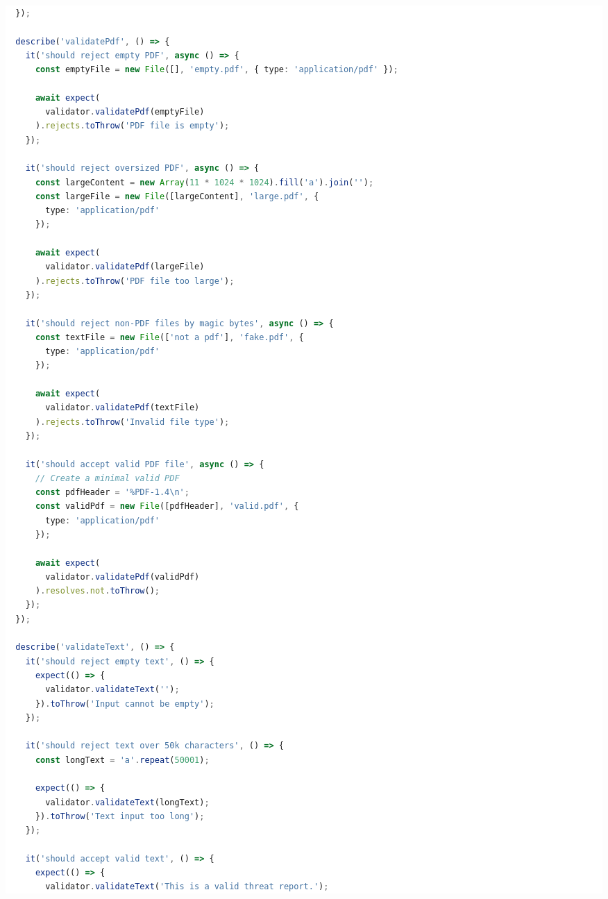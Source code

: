 ```typescript
  });

  describe('validatePdf', () => {
    it('should reject empty PDF', async () => {
      const emptyFile = new File([], 'empty.pdf', { type: 'application/pdf' });

      await expect(
        validator.validatePdf(emptyFile)
      ).rejects.toThrow('PDF file is empty');
    });

    it('should reject oversized PDF', async () => {
      const largeContent = new Array(11 * 1024 * 1024).fill('a').join('');
      const largeFile = new File([largeContent], 'large.pdf', {
        type: 'application/pdf'
      });

      await expect(
        validator.validatePdf(largeFile)
      ).rejects.toThrow('PDF file too large');
    });

    it('should reject non-PDF files by magic bytes', async () => {
      const textFile = new File(['not a pdf'], 'fake.pdf', {
        type: 'application/pdf'
      });

      await expect(
        validator.validatePdf(textFile)
      ).rejects.toThrow('Invalid file type');
    });

    it('should accept valid PDF file', async () => {
      // Create a minimal valid PDF
      const pdfHeader = '%PDF-1.4\n';
      const validPdf = new File([pdfHeader], 'valid.pdf', {
        type: 'application/pdf'
      });

      await expect(
        validator.validatePdf(validPdf)
      ).resolves.not.toThrow();
    });
  });

  describe('validateText', () => {
    it('should reject empty text', () => {
      expect(() => {
        validator.validateText('');
      }).toThrow('Input cannot be empty');
    });

    it('should reject text over 50k characters', () => {
      const longText = 'a'.repeat(50001);

      expect(() => {
        validator.validateText(longText);
      }).toThrow('Text input too long');
    });

    it('should accept valid text', () => {
      expect(() => {
        validator.validateText('This is a valid threat report.');
```

  [key: string]: unknown;